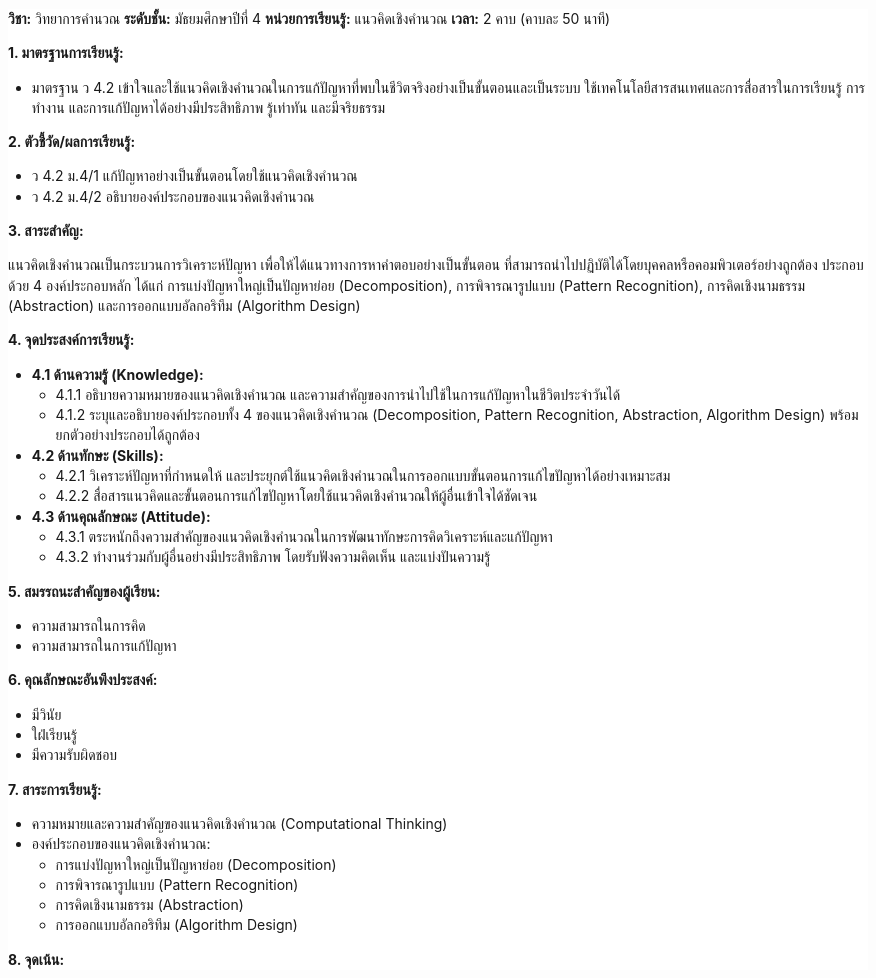 **วิชา:** วิทยาการคำนวณ
**ระดับชั้น:** มัธยมศึกษาปีที่ 4
**หน่วยการเรียนรู้:** แนวคิดเชิงคำนวณ
**เวลา:** 2 คาบ (คาบละ 50 นาที)

**1. มาตรฐานการเรียนรู้:**

*   มาตรฐาน ว 4.2 เข้าใจและใช้แนวคิดเชิงคำนวณในการแก้ปัญหาที่พบในชีวิตจริงอย่างเป็นขั้นตอนและเป็นระบบ ใช้เทคโนโลยีสารสนเทศและการสื่อสารในการเรียนรู้ การทำงาน และการแก้ปัญหาได้อย่างมีประสิทธิภาพ รู้เท่าทัน และมีจริยธรรม

**2. ตัวชี้วัด/ผลการเรียนรู้:**

*   ว 4.2 ม.4/1 แก้ปัญหาอย่างเป็นขั้นตอนโดยใช้แนวคิดเชิงคำนวณ
*   ว 4.2 ม.4/2 อธิบายองค์ประกอบของแนวคิดเชิงคำนวณ

**3. สาระสำคัญ:**

แนวคิดเชิงคำนวณเป็นกระบวนการวิเคราะห์ปัญหา เพื่อให้ได้แนวทางการหาคำตอบอย่างเป็นขั้นตอน ที่สามารถนำไปปฏิบัติได้โดยบุคคลหรือคอมพิวเตอร์อย่างถูกต้อง ประกอบด้วย 4 องค์ประกอบหลัก ได้แก่ การแบ่งปัญหาใหญ่เป็นปัญหาย่อย (Decomposition), การพิจารณารูปแบบ (Pattern Recognition), การคิดเชิงนามธรรม (Abstraction) และการออกแบบอัลกอริทึม (Algorithm Design)

**4. จุดประสงค์การเรียนรู้:**

*   **4.1 ด้านความรู้ (Knowledge):**
    *   4.1.1 อธิบายความหมายของแนวคิดเชิงคำนวณ และความสำคัญของการนำไปใช้ในการแก้ปัญหาในชีวิตประจำวันได้
    *   4.1.2 ระบุและอธิบายองค์ประกอบทั้ง 4 ของแนวคิดเชิงคำนวณ (Decomposition, Pattern Recognition, Abstraction, Algorithm Design) พร้อมยกตัวอย่างประกอบได้ถูกต้อง
*   **4.2 ด้านทักษะ (Skills):**
    *   4.2.1 วิเคราะห์ปัญหาที่กำหนดให้ และประยุกต์ใช้แนวคิดเชิงคำนวณในการออกแบบขั้นตอนการแก้ไขปัญหาได้อย่างเหมาะสม
    *   4.2.2 สื่อสารแนวคิดและขั้นตอนการแก้ไขปัญหาโดยใช้แนวคิดเชิงคำนวณให้ผู้อื่นเข้าใจได้ชัดเจน
*   **4.3 ด้านคุณลักษณะ (Attitude):**
    *   4.3.1 ตระหนักถึงความสำคัญของแนวคิดเชิงคำนวณในการพัฒนาทักษะการคิดวิเคราะห์และแก้ปัญหา
    *   4.3.2 ทำงานร่วมกับผู้อื่นอย่างมีประสิทธิภาพ โดยรับฟังความคิดเห็น และแบ่งปันความรู้

**5. สมรรถนะสำคัญของผู้เรียน:**

*   ความสามารถในการคิด
*   ความสามารถในการแก้ปัญหา

**6. คุณลักษณะอันพึงประสงค์:**

*   มีวินัย
*   ใฝ่เรียนรู้
*   มีความรับผิดชอบ

**7. สาระการเรียนรู้:**

*   ความหมายและความสำคัญของแนวคิดเชิงคำนวณ (Computational Thinking)
*   องค์ประกอบของแนวคิดเชิงคำนวณ:
    *   การแบ่งปัญหาใหญ่เป็นปัญหาย่อย (Decomposition)
    *   การพิจารณารูปแบบ (Pattern Recognition)
    *   การคิดเชิงนามธรรม (Abstraction)
    *   การออกแบบอัลกอริทึม (Algorithm Design)

**8. จุดเน้น:**
